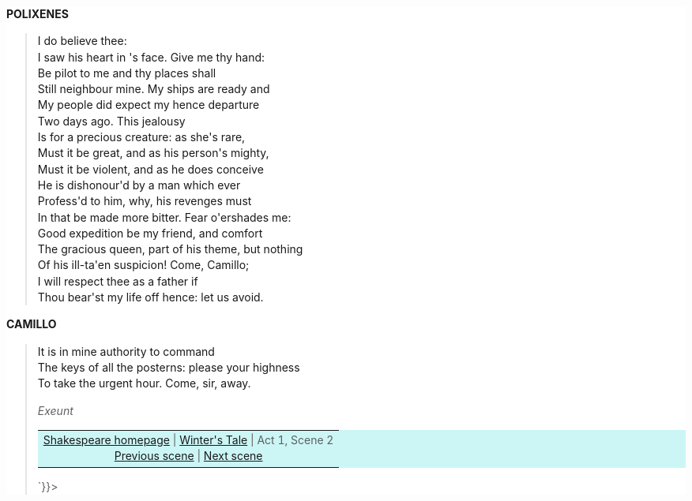<A NAME=speech109><b>POLIXENES</b></a>
<blockquote>
<A NAME=520>I do believe thee:</A><br>
<A NAME=521>I saw his heart in 's face. Give me thy hand:</A><br>
<A NAME=522>Be pilot to me and thy places shall</A><br>
<A NAME=523>Still neighbour mine. My ships are ready and</A><br>
<A NAME=524>My people did expect my hence departure</A><br>
<A NAME=525>Two days ago. This jealousy</A><br>
<A NAME=526>Is for a precious creature: as she's rare,</A><br>
<A NAME=527>Must it be great, and as his person's mighty,</A><br>
<A NAME=528>Must it be violent, and as he does conceive</A><br>
<A NAME=529>He is dishonour'd by a man which ever</A><br>
<A NAME=530>Profess'd to him, why, his revenges must</A><br>
<A NAME=531>In that be made more bitter. Fear o'ershades me:</A><br>
<A NAME=532>Good expedition be my friend, and comfort</A><br>
<A NAME=533>The gracious queen, part of his theme, but nothing</A><br>
<A NAME=534>Of his ill-ta'en suspicion! Come, Camillo;</A><br>
<A NAME=535>I will respect thee as a father if</A><br>
<A NAME=536>Thou bear'st my life off hence: let us avoid.</A><br>
</blockquote>

<A NAME=speech110><b>CAMILLO</b></a>
<blockquote>
<A NAME=537>It is in mine authority to command</A><br>
<A NAME=538>The keys of all the posterns: please your highness</A><br>
<A NAME=539>To take the urgent hour. Come, sir, away.</A><br>
<p><i>Exeunt</i></p>
<table width="100%" bgcolor="#CCF6F6">
<tr><td class="nav" align="center">
      <a href="/Shakespeare">Shakespeare homepage</A> 
    | <A href="/Shakespeare/winters_tale/">Winter's Tale</A> 
    | Act 1, Scene 2
   <br>
      <a href="winters_tale.1.1.html">Previous scene</A>
    | <a href="winters_tale.2.1.html">Next scene</A>
</table>

</body>
</html>


</div>`}}></div>